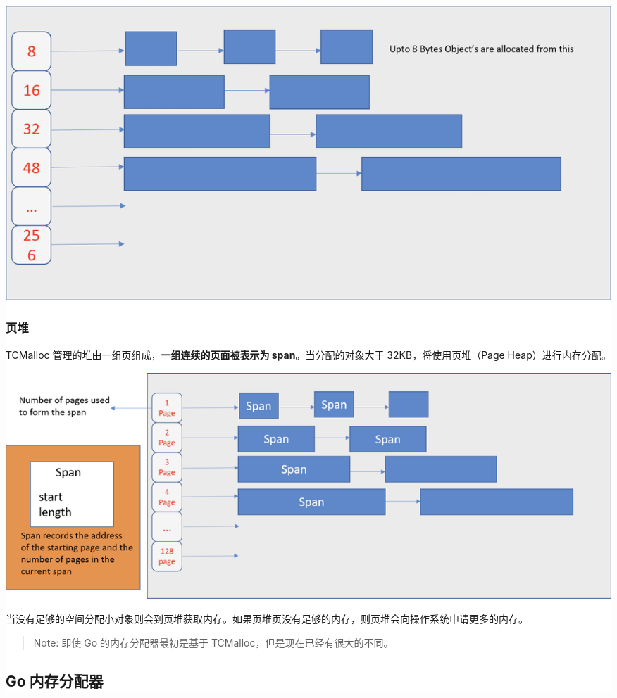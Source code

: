 ![Thread Cache (Each Thread gets this Thread Local Thread Cache)](images/5c6fd07bb9048569f7000009.png)

### 页堆

TCMalloc 管理的堆由一组页组成，**一组连续的页面被表示为 span**。当分配的对象大于 32KB，将使用页堆（Page Heap）进行内存分配。

![Page Heap (for span management)](images/5c6fd167b9048569f700000a.png)

当没有足够的空间分配小对象则会到页堆获取内存。如果页堆页没有足够的内存，则页堆会向操作系统申请更多的内存。

> Note: 即使 Go 的内存分配器最初是基于 TCMalloc，但是现在已经有很大的不同。

## Go 内存分配器
